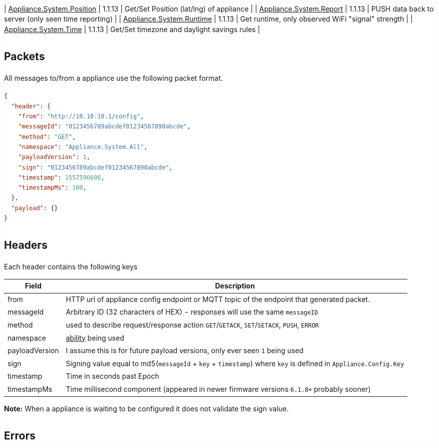 | [Appliance.System.Position](#appliancesystemposition)                     | 1.1.13     | Get/Set Position (lat/lng) of appliance                                                           |
| [Appliance.System.Report](#appliancesystemreport)                         | 1.1.13     | PUSH data back to server (only seen time reporting)                                               |
| [Appliance.System.Runtime](#appliancesystemruntime)                       | 1.1.13     | Get runtime, only observed WiFi "signal" strength                                                 |
| [Appliance.System.Time](#appliancesystemtime)                             | 1.1.13     | Get/Set timezone and daylight savings rules                                                       |

## Packets

All messages to/from a appliance use the following packet format.

```json
{
  "header": {
    "from": "http://10.10.10.1/config",
    "messageId": "0123456789abcdef01234567890abcde",
    "method": "GET",
    "namespace": "Appliance.System.All",
    "payloadVersion": 1,
    "sign": "0123456789abcdef01234567890abcde",
    "timestamp": 1557596606,
    "timestampMs": 100,
  },
  "payload": {}
}
```

## Headers

Each header contains the following keys

| Field          | Description                                                                                                    |
|----------------|----------------------------------------------------------------------------------------------------------------|
| from           | HTTP url of appliance config endpoint or MQTT topic of the endpoint that generated packet.                     |
| messageId      | Arbitrary ID (32 characters of HEX) - responses will use the same `messageID`                                  |
| method         | used to describe request/response action `GET`/`GETACK`, `SET`/`SETACK`, `PUSH`, `ERROR`                       |
| namespace      | [ability](#abilities) being used                                                                               |
| payloadVersion | I assume this is for future payload versions, only ever seen `1` being used                                    |
| sign           | Signing value equal to md5(`messageId` + `key` + `timestamp`) where `key` is defined in `Appliance.Config.Key` |
| timestamp      | Time in seconds past Epoch                                                                                     |
| timestampMs    | Time millisecond component (appeared in newer firmware versions `6.1.8+` probably sooner)                      |

**Note:** When a appliance is waiting to be configured it does not validate the sign value.

## Errors
